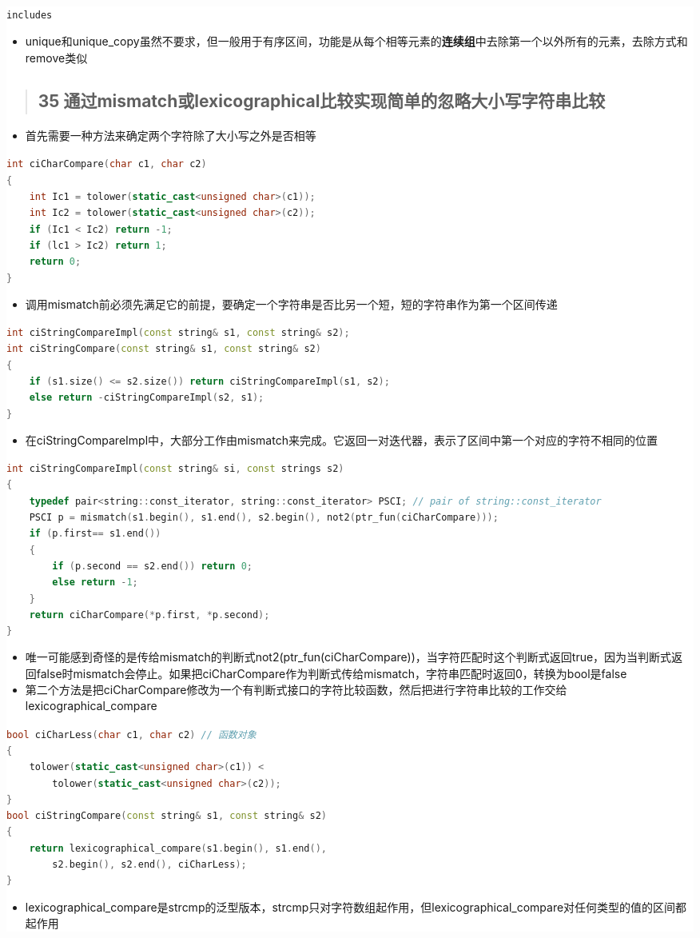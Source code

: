 ```
includes
```
* unique和unique_copy虽然不要求，但一般用于有序区间，功能是从每个相等元素的**连续组**中去除第一个以外所有的元素，去除方式和remove类似

> ## 35 通过mismatch或lexicographical比较实现简单的忽略大小写字符串比较
* 首先需要一种方法来确定两个字符除了大小写之外是否相等
```cpp
int ciCharCompare(char c1, char c2)
{
    int Ic1 = tolower(static_cast<unsigned char>(c1));
    int Ic2 = tolower(static_cast<unsigned char>(c2));
    if (Ic1 < Ic2) return -1;
    if (lc1 > Ic2) return 1;
    return 0;
}
```
* 调用mismatch前必须先满足它的前提，要确定一个字符串是否比另一个短，短的字符串作为第一个区间传递
```cpp
int ciStringCompareImpl(const string& s1, const string& s2);
int ciStringCompare(const string& s1, const string& s2)
{
    if (s1.size() <= s2.size()) return ciStringCompareImpl(s1, s2);
    else return -ciStringCompareImpl(s2, s1);
}
```
* 在ciStringCompareImpl中，大部分工作由mismatch来完成。它返回一对迭代器，表示了区间中第一个对应的字符不相同的位置
```cpp
int ciStringCompareImpl(const string& si, const strings s2)
{
    typedef pair<string::const_iterator, string::const_iterator> PSCI; // pair of string::const_iterator
    PSCI p = mismatch(s1.begin(), s1.end(), s2.begin(), not2(ptr_fun(ciCharCompare))); 
    if (p.first== s1.end())
    {
        if (p.second == s2.end()) return 0;
        else return -1;
    }
    return ciCharCompare(*p.first, *p.second);
}
```
* 唯一可能感到奇怪的是传给mismatch的判断式not2(ptr_fun(ciCharCompare))，当字符匹配时这个判断式返回true，因为当判断式返回false时mismatch会停止。如果把ciCharCompare作为判断式传给mismatch，字符串匹配时返回0，转换为bool是false
* 第二个方法是把ciCharCompare修改为一个有判断式接口的字符比较函数，然后把进行字符串比较的工作交给lexicographical_compare
```cpp
bool ciCharLess(char c1, char c2) // 函数对象
{
    tolower(static_cast<unsigned char>(c1)) < 
        tolower(static_cast<unsigned char>(c2));
}
bool ciStringCompare(const string& s1, const string& s2)
{
    return lexicographical_compare(s1.begin(), s1.end(),
        s2.begin(), s2.end(), ciCharLess);
}
```
* lexicographical_compare是strcmp的泛型版本，strcmp只对字符数组起作用，但lexicographical_compare对任何类型的值的区间都起作用

